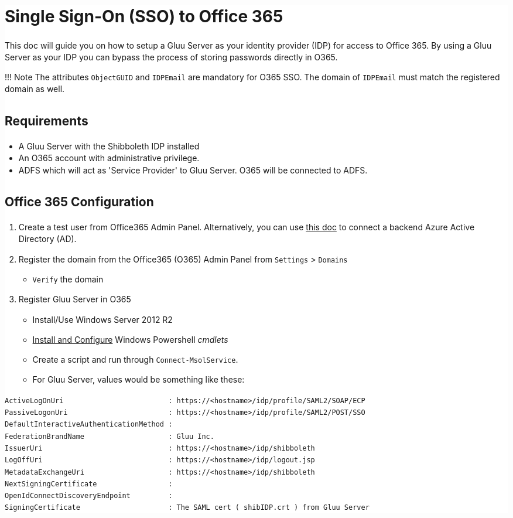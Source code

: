 # Single Sign-On (SSO) to Office 365

This doc will guide you on how to setup a Gluu Server as your identity provider (IDP) for access to Office 365. 
By using a Gluu Server as your IDP you can bypass the process of storing passwords directly in O365.

!!! Note
    The attributes `ObjectGUID` and `IDPEmail` are mandatory for O365 SSO. The domain of `IDPEmail` must match the 
    registered domain as well.
    
## Requirements

- A Gluu Server with the Shibboleth IDP installed
- An O365 account with administrative privilege.
- ADFS which will act as 'Service Provider' to Gluu Server. O365 will be connected to ADFS. 

## Office 365 Configuration 

1. Create a test user from Office365 Admin Panel. Alternatively, you can 
use [this doc](https://azure.microsoft.com/en-us/documentation/articles/active-directory-aadconnect/) to connect a 
backend Azure Active Directory (AD).  

2. Register the domain from the Office365 (O365) Admin Panel from `Settings` > `Domains`

    - `Verify` the domain

3. Register Gluu Server in O365

    - Install/Use Windows Server 2012 R2

    - [Install and Configure](https://technet.microsoft.com/en-us/library/jj205464) Windows Powershell *cmdlets*

    - Create a script and run through `Connect-MsolService`. 
    
    - For Gluu Server, values would be something like these: 
    
```
ActiveLogOnUri                         : https://<hostname>/idp/profile/SAML2/SOAP/ECP
PassiveLogonUri                        : https://<hostname>/idp/profile/SAML2/POST/SSO 
DefaultInteractiveAuthenticationMethod :
FederationBrandName                    : Gluu Inc.
IssuerUri                              : https://<hostname>/idp/shibboleth
LogOffUri                              : https://<hostname>/idp/logout.jsp
MetadataExchangeUri                    : https://<hostname>/idp/shibboleth
NextSigningCertificate                 :
OpenIdConnectDiscoveryEndpoint         :
SigningCertificate                     : The SAML cert ( shibIDP.crt ) from Gluu Server

```

